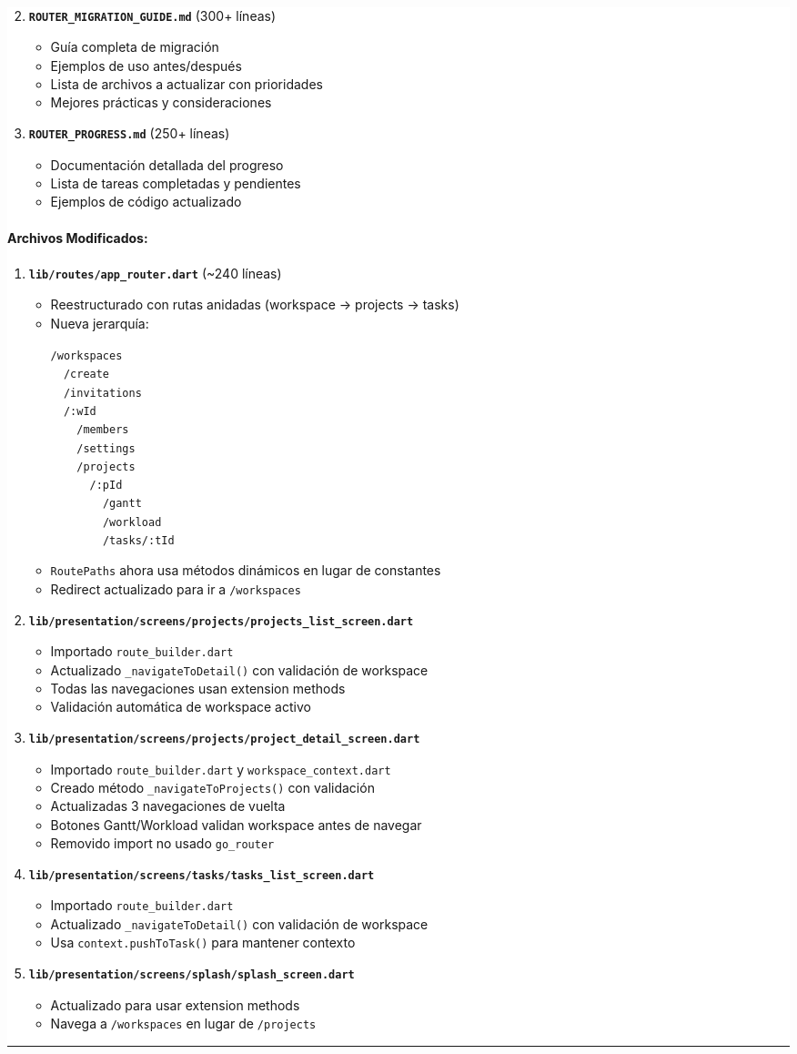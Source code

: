 2. **`ROUTER_MIGRATION_GUIDE.md`** (300+ líneas)

   - Guía completa de migración
   - Ejemplos de uso antes/después
   - Lista de archivos a actualizar con prioridades
   - Mejores prácticas y consideraciones

3. **`ROUTER_PROGRESS.md`** (250+ líneas)
   - Documentación detallada del progreso
   - Lista de tareas completadas y pendientes
   - Ejemplos de código actualizado

#### Archivos Modificados:

1. **`lib/routes/app_router.dart`** (~240 líneas)

   - Reestructurado con rutas anidadas (workspace → projects → tasks)
   - Nueva jerarquía:
     ```
     /workspaces
       /create
       /invitations
       /:wId
         /members
         /settings
         /projects
           /:pId
             /gantt
             /workload
             /tasks/:tId
     ```
   - `RoutePaths` ahora usa métodos dinámicos en lugar de constantes
   - Redirect actualizado para ir a `/workspaces`

2. **`lib/presentation/screens/projects/projects_list_screen.dart`**

   - Importado `route_builder.dart`
   - Actualizado `_navigateToDetail()` con validación de workspace
   - Todas las navegaciones usan extension methods
   - Validación automática de workspace activo

3. **`lib/presentation/screens/projects/project_detail_screen.dart`**

   - Importado `route_builder.dart` y `workspace_context.dart`
   - Creado método `_navigateToProjects()` con validación
   - Actualizadas 3 navegaciones de vuelta
   - Botones Gantt/Workload validan workspace antes de navegar
   - Removido import no usado `go_router`

4. **`lib/presentation/screens/tasks/tasks_list_screen.dart`**

   - Importado `route_builder.dart`
   - Actualizado `_navigateToDetail()` con validación de workspace
   - Usa `context.pushToTask()` para mantener contexto

5. **`lib/presentation/screens/splash/splash_screen.dart`**
   - Actualizado para usar extension methods
   - Navega a `/workspaces` en lugar de `/projects`

---